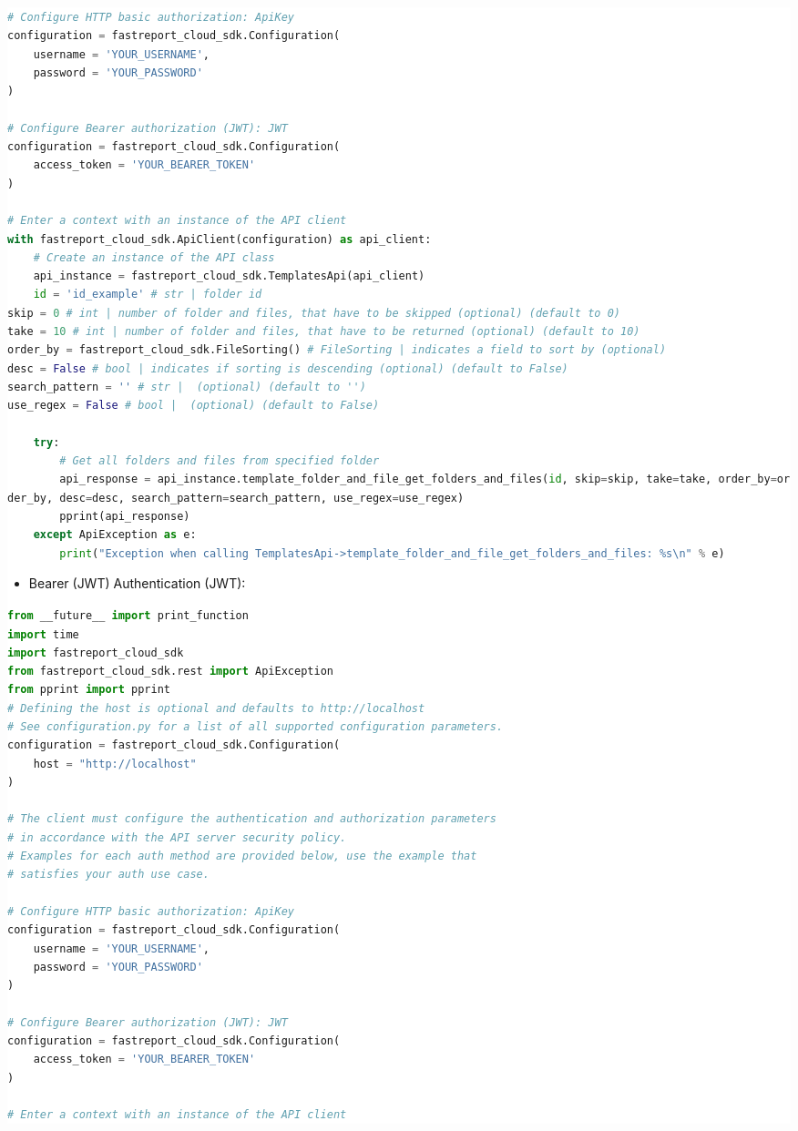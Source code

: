 ```python
# Configure HTTP basic authorization: ApiKey
configuration = fastreport_cloud_sdk.Configuration(
    username = 'YOUR_USERNAME',
    password = 'YOUR_PASSWORD'
)

# Configure Bearer authorization (JWT): JWT
configuration = fastreport_cloud_sdk.Configuration(
    access_token = 'YOUR_BEARER_TOKEN'
)

# Enter a context with an instance of the API client
with fastreport_cloud_sdk.ApiClient(configuration) as api_client:
    # Create an instance of the API class
    api_instance = fastreport_cloud_sdk.TemplatesApi(api_client)
    id = 'id_example' # str | folder id
skip = 0 # int | number of folder and files, that have to be skipped (optional) (default to 0)
take = 10 # int | number of folder and files, that have to be returned (optional) (default to 10)
order_by = fastreport_cloud_sdk.FileSorting() # FileSorting | indicates a field to sort by (optional)
desc = False # bool | indicates if sorting is descending (optional) (default to False)
search_pattern = '' # str |  (optional) (default to '')
use_regex = False # bool |  (optional) (default to False)

    try:
        # Get all folders and files from specified folder
        api_response = api_instance.template_folder_and_file_get_folders_and_files(id, skip=skip, take=take, order_by=order_by, desc=desc, search_pattern=search_pattern, use_regex=use_regex)
        pprint(api_response)
    except ApiException as e:
        print("Exception when calling TemplatesApi->template_folder_and_file_get_folders_and_files: %s\n" % e)
```

* Bearer (JWT) Authentication (JWT):
```python
from __future__ import print_function
import time
import fastreport_cloud_sdk
from fastreport_cloud_sdk.rest import ApiException
from pprint import pprint
# Defining the host is optional and defaults to http://localhost
# See configuration.py for a list of all supported configuration parameters.
configuration = fastreport_cloud_sdk.Configuration(
    host = "http://localhost"
)

# The client must configure the authentication and authorization parameters
# in accordance with the API server security policy.
# Examples for each auth method are provided below, use the example that
# satisfies your auth use case.

# Configure HTTP basic authorization: ApiKey
configuration = fastreport_cloud_sdk.Configuration(
    username = 'YOUR_USERNAME',
    password = 'YOUR_PASSWORD'
)

# Configure Bearer authorization (JWT): JWT
configuration = fastreport_cloud_sdk.Configuration(
    access_token = 'YOUR_BEARER_TOKEN'
)

# Enter a context with an instance of the API client
```